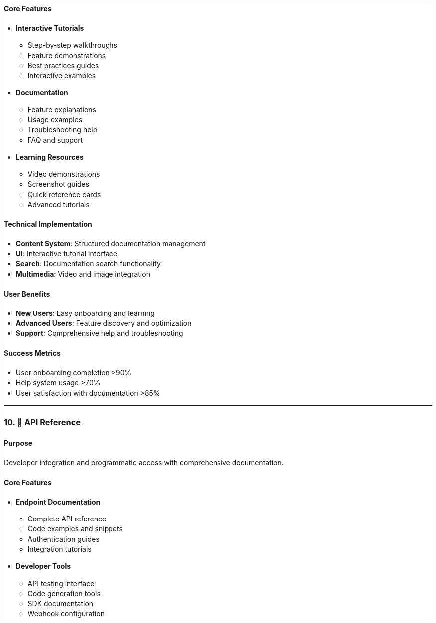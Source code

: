 #### **Core Features**
- **Interactive Tutorials**
  - Step-by-step walkthroughs
  - Feature demonstrations
  - Best practices guides
  - Interactive examples

- **Documentation**
  - Feature explanations
  - Usage examples
  - Troubleshooting help
  - FAQ and support

- **Learning Resources**
  - Video demonstrations
  - Screenshot guides
  - Quick reference cards
  - Advanced tutorials

#### **Technical Implementation**
- **Content System**: Structured documentation management
- **UI**: Interactive tutorial interface
- **Search**: Documentation search functionality
- **Multimedia**: Video and image integration

#### **User Benefits**
- **New Users**: Easy onboarding and learning
- **Advanced Users**: Feature discovery and optimization
- **Support**: Comprehensive help and troubleshooting

#### **Success Metrics**
- User onboarding completion >90%
- Help system usage >70%
- User satisfaction with documentation >85%

---

### **10. 🔧 API Reference**

#### **Purpose**
Developer integration and programmatic access with comprehensive documentation.

#### **Core Features**
- **Endpoint Documentation**
  - Complete API reference
  - Code examples and snippets
  - Authentication guides
  - Integration tutorials

- **Developer Tools**
  - API testing interface
  - Code generation tools
  - SDK documentation
  - Webhook configuration
